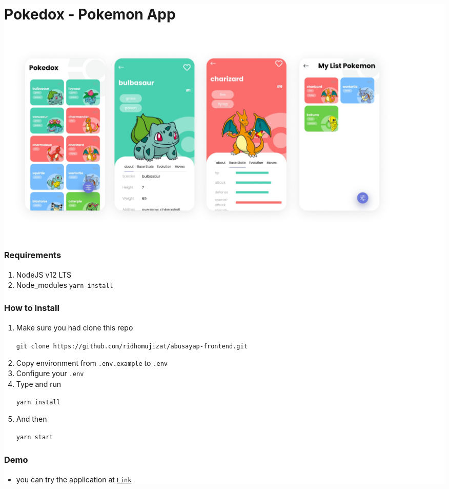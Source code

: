 # Pokedox - Pokemon App
<p float="left">
<img width="90%" alt="Github" src="https://github.com/ridhomujizat/Pokedex/blob/master/assets/Frame%201%20(1).png" />
</p>

### Requirements
 1. NodeJS v12 LTS
 2. Node_modules `yarn install`

### How to Install
 1. Make sure you had clone this repo 
    ```
    git clone https://github.com/ridhomujizat/abusayap-frontend.git
    ```
 2. Copy environment from `.env.example` to `.env`
 3. Configure your `.env`
 4. Type and run
    ```
    yarn install
    ```
 6. And then
    ```
    yarn start
    ```
    
 ### Demo
 - you can try the application at [`Link`](https://pokedex-ridho.netlify.app/)
  
